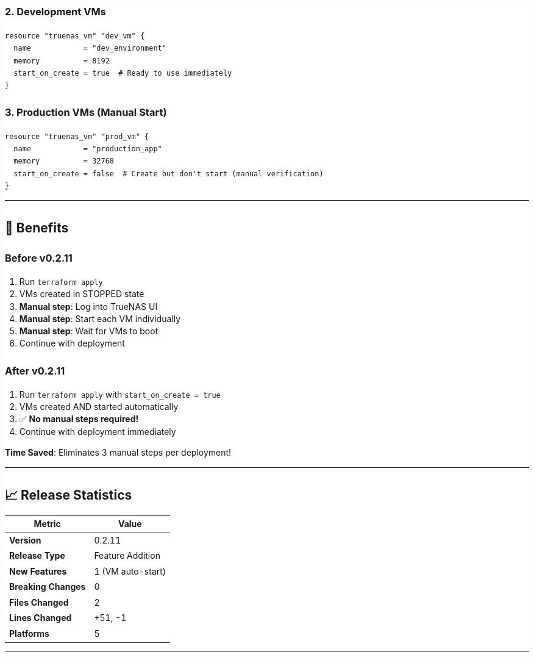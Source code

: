 ### 2. Development VMs
```hcl
resource "truenas_vm" "dev_vm" {
  name            = "dev_environment"
  memory          = 8192
  start_on_create = true  # Ready to use immediately
}
```

### 3. Production VMs (Manual Start)
```hcl
resource "truenas_vm" "prod_vm" {
  name            = "production_app"
  memory          = 32768
  start_on_create = false  # Create but don't start (manual verification)
}
```

---

## 🎯 Benefits

### Before v0.2.11
1. Run `terraform apply`
2. VMs created in STOPPED state
3. **Manual step**: Log into TrueNAS UI
4. **Manual step**: Start each VM individually
5. **Manual step**: Wait for VMs to boot
6. Continue with deployment

### After v0.2.11
1. Run `terraform apply` with `start_on_create = true`
2. VMs created AND started automatically
3. ✅ **No manual steps required!**
4. Continue with deployment immediately

**Time Saved**: Eliminates 3 manual steps per deployment!

---

## 📈 Release Statistics

| Metric | Value |
|--------|-------|
| **Version** | 0.2.11 |
| **Release Type** | Feature Addition |
| **New Features** | 1 (VM auto-start) |
| **Breaking Changes** | 0 |
| **Files Changed** | 2 |
| **Lines Changed** | +51, -1 |
| **Platforms** | 5 |

---